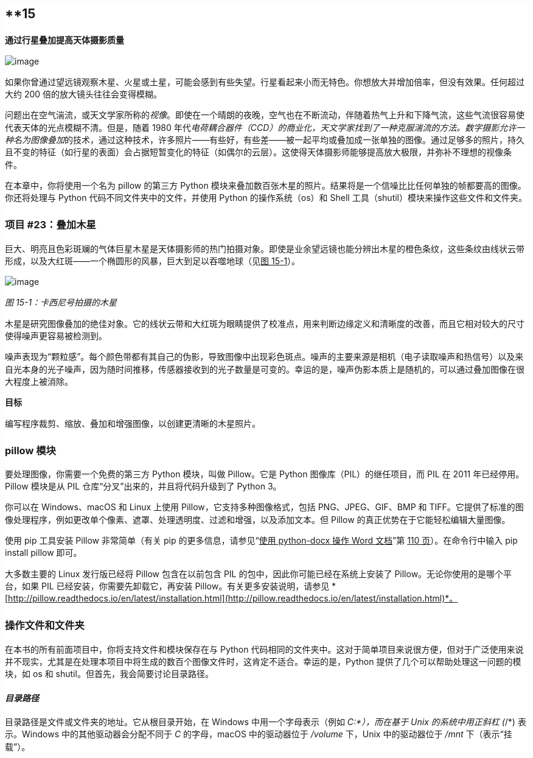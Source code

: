 ## **15

**通过行星叠加提高天体摄影质量**

![image](../images/common01.jpg)

如果你曾通过望远镜观察木星、火星或土星，可能会感到有些失望。行星看起来小而无特色。你想放大并增加倍率，但没有效果。任何超过大约 200 倍的放大镜头往往会变得模糊。

问题出在空气湍流，或天文学家所称的*视像*。即使在一个晴朗的夜晚，空气也在不断流动，伴随着热气上升和下降气流，这些气流很容易使代表天体的光点模糊不清。但是，随着 1980 年代*电荷耦合器件（CCD）*的商业化，天文学家找到了一种克服湍流的方法。数字摄影允许一种名为*图像叠加*的技术，通过这种技术，许多照片——有些好，有些差——被一起平均或叠加成一张单独的图像。通过足够多的照片，持久且不变的特征（如行星的表面）会占据短暂变化的特征（如偶尔的云层）。这使得天体摄影师能够提高放大极限，并弥补不理想的视像条件。

在本章中，你将使用一个名为 pillow 的第三方 Python 模块来叠加数百张木星的照片。结果将是一个信噪比比任何单独的帧都要高的图像。你还将处理与 Python 代码不同文件夹中的文件，并使用 Python 的操作系统（os）和 Shell 工具（shutil）模块来操作这些文件和文件夹。

### **项目 #23：叠加木星**

巨大、明亮且色彩斑斓的气体巨星木星是天体摄影师的热门拍摄对象。即使是业余望远镜也能分辨出木星的橙色条纹，这些条纹由线状云带形成，以及大红斑——一个椭圆形的风暴，巨大到足以吞噬地球（见[图 15-1](ch15.xhtml#ch15fig1)）。

![image](../images/f0326-01.jpg)

*图 15-1：卡西尼号拍摄的木星*

木星是研究图像叠加的绝佳对象。它的线状云带和大红斑为眼睛提供了校准点，用来判断边缘定义和清晰度的改善，而且它相对较大的尺寸使得噪声更容易被检测到。

噪声表现为“颗粒感”。每个颜色带都有其自己的伪影，导致图像中出现彩色斑点。噪声的主要来源是相机（电子读取噪声和热信号）以及来自光本身的光子噪声，因为随时间推移，传感器接收到的光子数量是可变的。幸运的是，噪声伪影本质上是随机的，可以通过叠加图像在很大程度上被消除。

**目标**

编写程序裁剪、缩放、叠加和增强图像，以创建更清晰的木星照片。

### **pillow 模块**

要处理图像，你需要一个免费的第三方 Python 模块，叫做 Pillow。它是 Python 图像库（PIL）的继任项目，而 PIL 在 2011 年已经停用。Pillow 模块是从 PIL 仓库“分叉”出来的，并且将代码升级到了 Python 3。

你可以在 Windows、macOS 和 Linux 上使用 Pillow，它支持多种图像格式，包括 PNG、JPEG、GIF、BMP 和 TIFF。它提供了标准的图像处理程序，例如更改单个像素、遮罩、处理透明度、过滤和增强，以及添加文本。但 Pillow 的真正优势在于它能轻松编辑大量图像。

使用 pip 工具安装 Pillow 非常简单（有关 pip 的更多信息，请参见“[使用 python-docx 操作 Word 文档](ch06.xhtml#lev136)”第 [110 页](ch06.xhtml#page_110)）。在命令行中输入 pip install pillow 即可。

大多数主要的 Linux 发行版已经将 Pillow 包含在以前包含 PIL 的包中，因此你可能已经在系统上安装了 Pillow。无论你使用的是哪个平台，如果 PIL 已经安装，你需要先卸载它，再安装 Pillow。有关更多安装说明，请参见 *[http://pillow.readthedocs.io/en/latest/installation.html](http://pillow.readthedocs.io/en/latest/installation.html)*。

### **操作文件和文件夹**

在本书的所有前面项目中，你将支持文件和模块保存在与 Python 代码相同的文件夹中。这对于简单项目来说很方便，但对于广泛使用来说并不现实，尤其是在处理本项目中将生成的数百个图像文件时，这肯定不适合。幸运的是，Python 提供了几个可以帮助处理这一问题的模块，如 os 和 shutil。但首先，我会简要讨论目录路径。

#### ***目录路径***

目录路径是文件或文件夹的地址。它从根目录开始，在 Windows 中用一个字母表示（例如 *C:\*），而在基于 Unix 的系统中用正斜杠 (*/*) 表示。Windows 中的其他驱动器会分配不同于 *C* 的字母，macOS 中的驱动器位于 */volume* 下，Unix 中的驱动器位于 */mnt* 下（表示“挂载”）。
